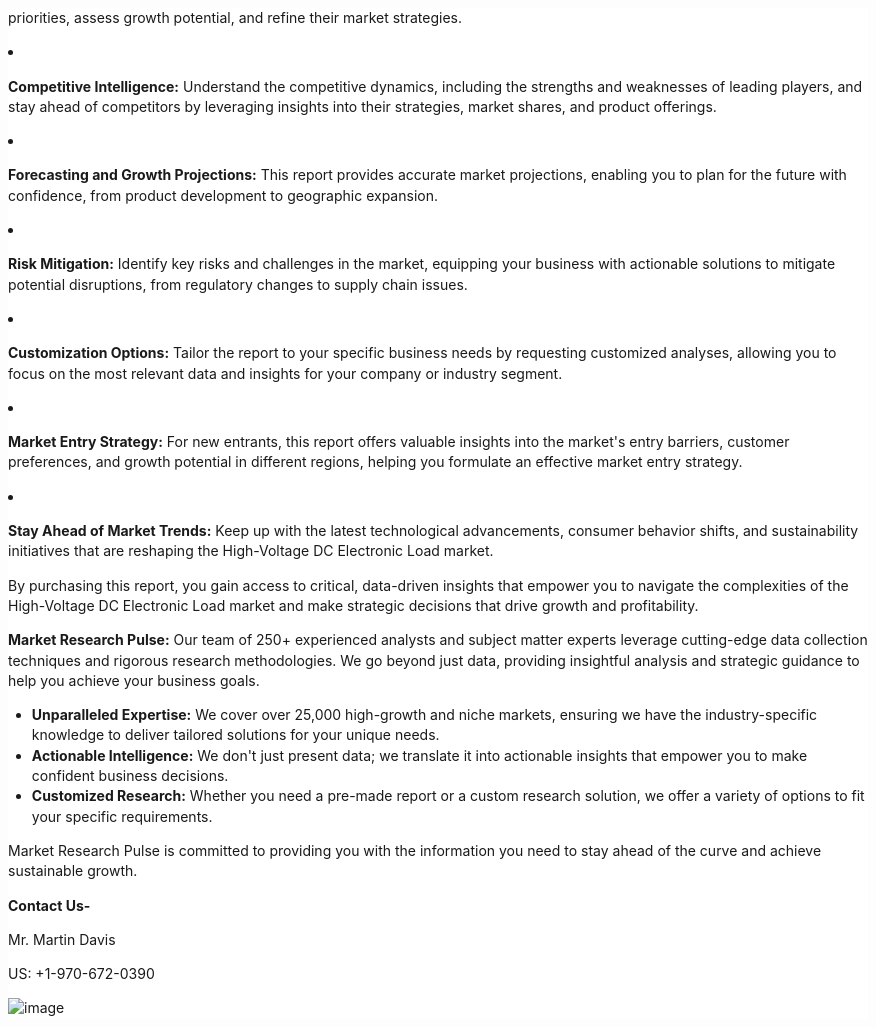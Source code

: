 priorities, assess growth potential, and refine their market strategies.</p></li><li><p><strong>Competitive Intelligence:</strong> Understand the competitive dynamics, including the strengths and weaknesses of leading players, and stay ahead of competitors by leveraging insights into their strategies, market shares, and product offerings.</p></li><li><p><strong>Forecasting and Growth Projections:</strong> This report provides accurate market projections, enabling you to plan for the future with confidence, from product development to geographic expansion.</p></li><li><p><strong>Risk Mitigation:</strong> Identify key risks and challenges in the market, equipping your business with actionable solutions to mitigate potential disruptions, from regulatory changes to supply chain issues.</p></li><li><p><strong>Customization Options:</strong> Tailor the report to your specific business needs by requesting customized analyses, allowing you to focus on the most relevant data and insights for your company or industry segment.</p></li><li><p><strong>Market Entry Strategy:</strong> For new entrants, this report offers valuable insights into the market's entry barriers, customer preferences, and growth potential in different regions, helping you formulate an effective market entry strategy.</p></li><li><p><strong>Stay Ahead of Market Trends:</strong> Keep up with the latest technological advancements, consumer behavior shifts, and sustainability initiatives that are reshaping the High-Voltage DC Electronic Load market.</p></li></ol><p>By purchasing this report, you gain access to critical, data-driven insights that empower you to navigate the complexities of the High-Voltage DC Electronic Load market and make strategic decisions that drive growth and profitability.</p><p><strong>Market Research Pulse:</strong>&nbsp;Our team of 250+ experienced analysts and subject matter experts leverage cutting-edge data collection techniques and rigorous research methodologies. We go beyond just data, providing insightful analysis and strategic guidance to help you achieve your business goals.</p><ul><li><strong>Unparalleled Expertise:</strong>&nbsp;We cover over 25,000 high-growth and niche markets, ensuring we have the industry-specific knowledge to deliver tailored solutions for your unique needs.</li><li><strong>Actionable Intelligence:</strong>&nbsp;We don't just present data; we translate it into actionable insights that empower you to make confident business decisions.</li><li><strong>Customized Research:</strong>&nbsp;Whether you need a pre-made report or a custom research solution, we offer a variety of options to fit your specific requirements.</li></ul><p>Market Research Pulse is committed to providing you with the information you need to stay ahead of the curve and achieve sustainable growth.</p><p><strong>Contact Us-</strong></p><p>Mr. Martin Davis</p><p>US: +1-970-672-0390</p>
![image](https://github.com/user-attachments/assets/b920f05c-5954-4f12-89c9-d62cbf62d74d)
